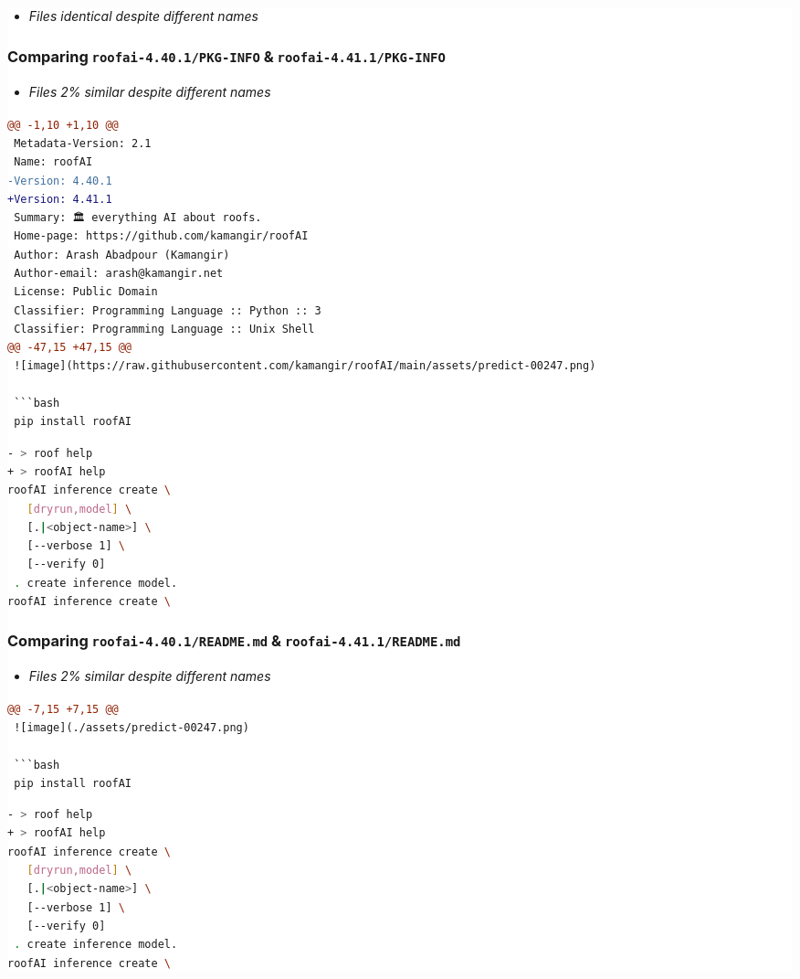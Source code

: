 * *Files identical despite different names*

### Comparing `roofai-4.40.1/PKG-INFO` & `roofai-4.41.1/PKG-INFO`

 * *Files 2% similar despite different names*

```diff
@@ -1,10 +1,10 @@
 Metadata-Version: 2.1
 Name: roofAI
-Version: 4.40.1
+Version: 4.41.1
 Summary: 🏛️ everything AI about roofs.
 Home-page: https://github.com/kamangir/roofAI
 Author: Arash Abadpour (Kamangir)
 Author-email: arash@kamangir.net
 License: Public Domain
 Classifier: Programming Language :: Python :: 3
 Classifier: Programming Language :: Unix Shell
@@ -47,15 +47,15 @@
 ![image](https://raw.githubusercontent.com/kamangir/roofAI/main/assets/predict-00247.png)
 
 ```bash
 pip install roofAI
 ```
 
 ```bash
- > roof help
+ > roofAI help
 roofAI inference create \
 	[dryrun,model] \
 	[.|<object-name>] \
 	[--verbose 1] \
 	[--verify 0]
  . create inference model.
 roofAI inference create \
```

### Comparing `roofai-4.40.1/README.md` & `roofai-4.41.1/README.md`

 * *Files 2% similar despite different names*

```diff
@@ -7,15 +7,15 @@
 ![image](./assets/predict-00247.png)
 
 ```bash
 pip install roofAI
 ```
 
 ```bash
- > roof help
+ > roofAI help
 roofAI inference create \
 	[dryrun,model] \
 	[.|<object-name>] \
 	[--verbose 1] \
 	[--verify 0]
  . create inference model.
 roofAI inference create \
```
